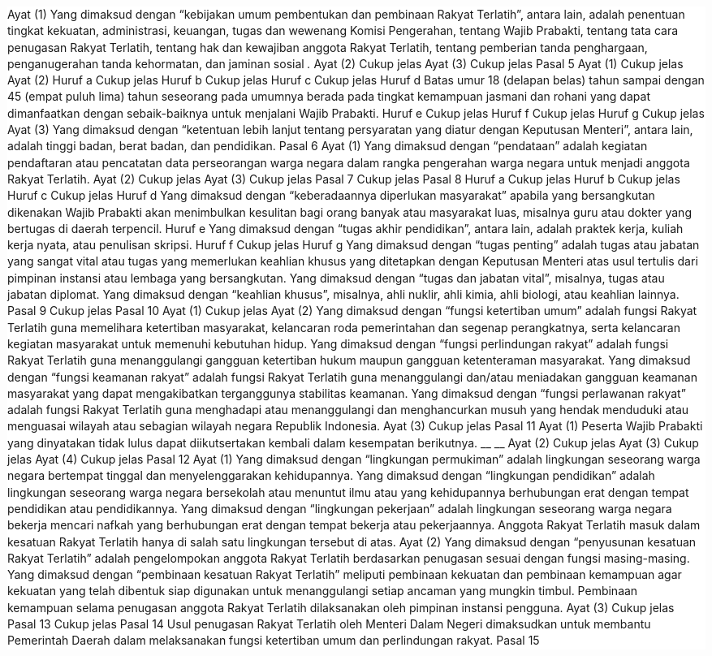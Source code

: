 Ayat (1) Yang dimaksud dengan “kebijakan umum pembentukan dan pembinaan Rakyat Terlatih”, antara lain, adalah penentuan tingkat kekuatan, administrasi, keuangan, tugas dan wewenang Komisi Pengerahan, tentang Wajib Prabakti, tentang tata cara penugasan Rakyat Terlatih, tentang hak dan kewajiban anggota Rakyat Terlatih, tentang pemberian tanda penghargaan, penganugerahan tanda kehormatan, dan jaminan sosial _._ Ayat (2) Cukup jelas Ayat (3) Cukup jelas
Pasal 5
Ayat (1) Cukup jelas Ayat (2) Huruf a Cukup jelas Huruf b Cukup jelas Huruf c Cukup jelas Huruf d Batas umur 18 (delapan belas) tahun sampai dengan 45 (empat puluh lima) tahun seseorang pada umumnya berada pada tingkat kemampuan jasmani dan rohani yang dapat dimanfaatkan dengan sebaik-baiknya untuk menjalani Wajib Prabakti. Huruf e Cukup jelas Huruf f Cukup jelas Huruf g Cukup jelas Ayat (3) Yang dimaksud dengan “ketentuan lebih lanjut tentang persyaratan yang diatur dengan Keputusan Menteri”, antara lain, adalah tinggi badan, berat badan, dan pendidikan.
Pasal 6
Ayat (1) Yang dimaksud dengan “pendataan” adalah kegiatan pendaftaran atau pencatatan data perseorangan warga negara dalam rangka pengerahan warga negara untuk menjadi anggota Rakyat Terlatih. Ayat (2) Cukup jelas Ayat (3) Cukup jelas
Pasal 7
Cukup jelas
Pasal 8
Huruf a Cukup jelas Huruf b Cukup jelas Huruf c Cukup jelas Huruf d Yang dimaksud dengan “keberadaannya diperlukan masyarakat” apabila yang bersangkutan dikenakan Wajib Prabakti akan menimbulkan kesulitan bagi orang banyak atau masyarakat luas, misalnya guru atau dokter yang bertugas di daerah terpencil. Huruf e Yang dimaksud dengan “tugas akhir pendidikan”, antara lain, adalah praktek kerja, kuliah kerja nyata, atau penulisan skripsi. Huruf f Cukup jelas Huruf g Yang dimaksud dengan “tugas penting” adalah tugas atau jabatan yang sangat vital atau tugas yang memerlukan keahlian khusus yang ditetapkan dengan Keputusan Menteri atas usul tertulis dari pimpinan instansi atau lembaga yang bersangkutan. Yang dimaksud dengan “tugas dan jabatan vital”, misalnya, tugas atau jabatan diplomat. Yang dimaksud dengan “keahlian khusus”, misalnya, ahli nuklir, ahli kimia, ahli biologi, atau keahlian lainnya.
Pasal 9
Cukup jelas
Pasal 10
Ayat (1) Cukup jelas Ayat (2) Yang dimaksud dengan “fungsi ketertiban umum” adalah fungsi Rakyat Terlatih guna memelihara ketertiban masyarakat, kelancaran roda pemerintahan dan segenap perangkatnya, serta kelancaran kegiatan masyarakat untuk memenuhi kebutuhan hidup. Yang dimaksud dengan “fungsi perlindungan rakyat” adalah fungsi Rakyat Terlatih guna menanggulangi gangguan ketertiban hukum maupun gangguan ketenteraman masyarakat. Yang dimaksud dengan “fungsi keamanan rakyat” adalah fungsi Rakyat Terlatih guna menanggulangi dan/atau meniadakan gangguan keamanan masyarakat yang dapat mengakibatkan terganggunya stabilitas keamanan. Yang dimaksud dengan “fungsi perlawanan rakyat” adalah fungsi Rakyat Terlatih guna menghadapi atau menanggulangi dan menghancurkan musuh yang hendak menduduki atau menguasai wilayah atau sebagian wilayah negara Republik Indonesia. Ayat (3) Cukup jelas
Pasal 11
Ayat (1) Peserta Wajib Prabakti yang dinyatakan tidak lulus dapat diikutsertakan kembali dalam kesempatan berikutnya. __ __ Ayat (2) Cukup jelas Ayat (3) Cukup jelas Ayat (4) Cukup jelas
Pasal 12
Ayat (1) Yang dimaksud dengan “lingkungan permukiman” adalah lingkungan seseorang warga negara bertempat tinggal dan menyelenggarakan kehidupannya. Yang dimaksud dengan “lingkungan pendidikan” adalah lingkungan seseorang warga negara bersekolah atau menuntut ilmu atau yang kehidupannya berhubungan erat dengan tempat pendidikan atau pendidikannya. Yang dimaksud dengan “lingkungan pekerjaan” adalah lingkungan seseorang warga negara bekerja mencari nafkah yang berhubungan erat dengan tempat bekerja atau pekerjaannya. Anggota Rakyat Terlatih masuk dalam kesatuan Rakyat Terlatih hanya di salah satu lingkungan tersebut di atas. Ayat (2) Yang dimaksud dengan “penyusunan kesatuan Rakyat Terlatih” adalah pengelompokan anggota Rakyat Terlatih berdasarkan penugasan sesuai dengan fungsi masing-masing. Yang dimaksud dengan “pembinaan kesatuan Rakyat Terlatih” meliputi pembinaan kekuatan dan pembinaan kemampuan agar kekuatan yang telah dibentuk siap digunakan untuk menanggulangi setiap ancaman yang mungkin timbul. Pembinaan kemampuan selama penugasan anggota Rakyat Terlatih dilaksanakan oleh pimpinan instansi pengguna. Ayat (3) Cukup jelas
Pasal 13
Cukup jelas
Pasal 14
Usul penugasan Rakyat Terlatih oleh Menteri Dalam Negeri dimaksudkan untuk membantu Pemerintah Daerah dalam melaksanakan fungsi ketertiban umum dan perlindungan rakyat.
Pasal 15